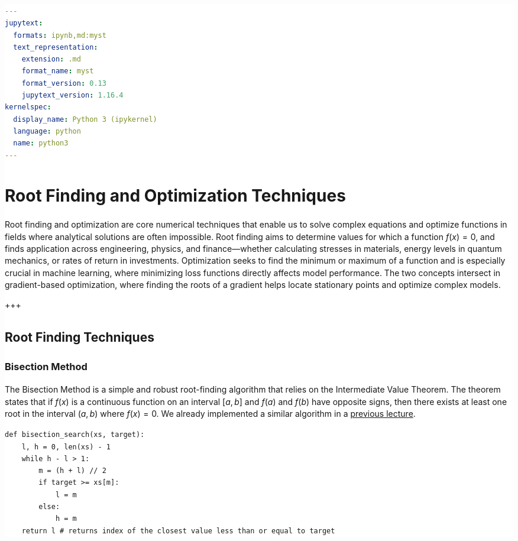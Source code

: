 ```yaml
---
jupytext:
  formats: ipynb,md:myst
  text_representation:
    extension: .md
    format_name: myst
    format_version: 0.13
    jupytext_version: 1.16.4
kernelspec:
  display_name: Python 3 (ipykernel)
  language: python
  name: python3
---
```


# Root Finding and Optimization Techniques

Root finding and optimization are core numerical techniques that enable us to solve complex equations and optimize functions in fields where analytical solutions are often impossible.
Root finding aims to determine values for which a function $f(x) = 0$, and finds application across engineering, physics, and finance—whether calculating stresses in materials, energy levels in quantum mechanics, or rates of return in investments.
Optimization seeks to find the minimum or maximum of a function and is especially crucial in machine learning, where minimizing loss functions directly affects model performance.
The two concepts intersect in gradient-based optimization, where finding the roots of a gradient helps locate stationary points and optimize complex models.

+++

## Root Finding Techniques

### Bisection Method

The Bisection Method is a simple and robust root-finding algorithm that relies on the Intermediate Value Theorem.
The theorem states that if $f(x)$ is a continuous function on an interval $[a, b]$ and $f(a)$ and $f(b)$ have opposite signs, then there exists at least one root in the interval $(a, b)$ where $f(x) = 0$.
We already implemented a similar algorithm in a [previous lecture](interpolate.md).

```{code-cell} ipython3
def bisection_search(xs, target):
    l, h = 0, len(xs) - 1
    while h - l > 1:
        m = (h + l) // 2
        if target >= xs[m]:
            l = m
        else:
            h = m
    return l # returns index of the closest value less than or equal to target
```
